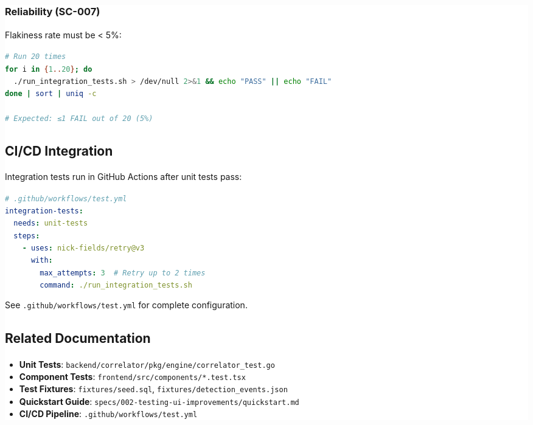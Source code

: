### Reliability (SC-007)

Flakiness rate must be < 5%:

```bash
# Run 20 times
for i in {1..20}; do
  ./run_integration_tests.sh > /dev/null 2>&1 && echo "PASS" || echo "FAIL"
done | sort | uniq -c

# Expected: ≤1 FAIL out of 20 (5%)
```

## CI/CD Integration

Integration tests run in GitHub Actions after unit tests pass:

```yaml
# .github/workflows/test.yml
integration-tests:
  needs: unit-tests
  steps:
    - uses: nick-fields/retry@v3
      with:
        max_attempts: 3  # Retry up to 2 times
        command: ./run_integration_tests.sh
```

See `.github/workflows/test.yml` for complete configuration.

## Related Documentation

- **Unit Tests**: `backend/correlator/pkg/engine/correlator_test.go`
- **Component Tests**: `frontend/src/components/*.test.tsx`
- **Test Fixtures**: `fixtures/seed.sql`, `fixtures/detection_events.json`
- **Quickstart Guide**: `specs/002-testing-ui-improvements/quickstart.md`
- **CI/CD Pipeline**: `.github/workflows/test.yml`
